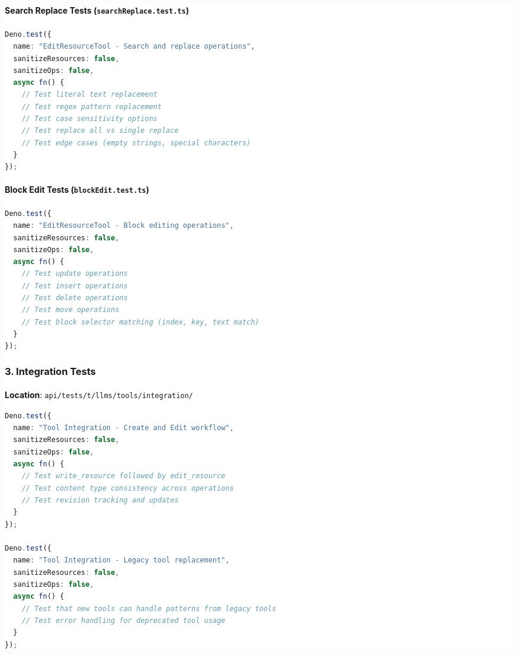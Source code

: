 #### Search Replace Tests (`searchReplace.test.ts`)
```typescript
Deno.test({
  name: "EditResourceTool - Search and replace operations",
  sanitizeResources: false,
  sanitizeOps: false,
  async fn() {
    // Test literal text replacement
    // Test regex pattern replacement  
    // Test case sensitivity options
    // Test replace all vs single replace
    // Test edge cases (empty strings, special characters)
  }
});
```

#### Block Edit Tests (`blockEdit.test.ts`)
```typescript
Deno.test({
  name: "EditResourceTool - Block editing operations",
  sanitizeResources: false,
  sanitizeOps: false,
  async fn() {
    // Test update operations
    // Test insert operations
    // Test delete operations
    // Test move operations
    // Test block selector matching (index, key, text match)
  }
});
```

### 3. Integration Tests

**Location**: `api/tests/t/llms/tools/integration/`

```typescript
Deno.test({
  name: "Tool Integration - Create and Edit workflow",
  sanitizeResources: false,
  sanitizeOps: false,
  async fn() {
    // Test write_resource followed by edit_resource
    // Test content type consistency across operations
    // Test revision tracking and updates
  }
});

Deno.test({
  name: "Tool Integration - Legacy tool replacement",
  sanitizeResources: false,
  sanitizeOps: false,
  async fn() {
    // Test that new tools can handle patterns from legacy tools
    // Test error handling for deprecated tool usage
  }
});
```
